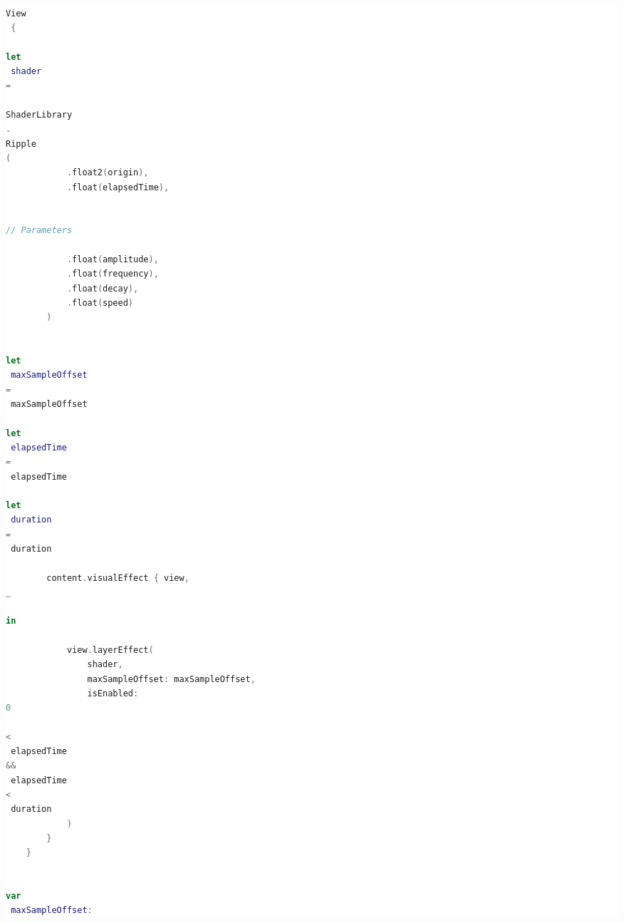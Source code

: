 ```swift
View
 {
        
let
 shader 
=
 
ShaderLibrary
.
Ripple
(
            .float2(origin),
            .float(elapsedTime),

            
// Parameters

            .float(amplitude),
            .float(frequency),
            .float(decay),
            .float(speed)
        )

        
let
 maxSampleOffset 
=
 maxSampleOffset
        
let
 elapsedTime 
=
 elapsedTime
        
let
 duration 
=
 duration

        content.visualEffect { view, 
_
 
in

            view.layerEffect(
                shader,
                maxSampleOffset: maxSampleOffset,
                isEnabled: 
0
 
<
 elapsedTime 
&&
 elapsedTime 
<
 duration
            )
        }
    }

    
var
 maxSampleOffset: 
```